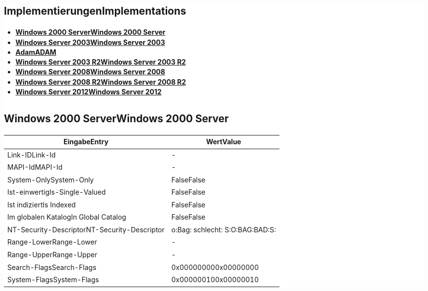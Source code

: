 

## <a name="implementations"></a><span data-ttu-id="0c181-123">Implementierungen</span><span class="sxs-lookup"><span data-stu-id="0c181-123">Implementations</span></span>

-   [<span data-ttu-id="0c181-124">**Windows 2000 Server**</span><span class="sxs-lookup"><span data-stu-id="0c181-124">**Windows 2000 Server**</span></span>](#windows-2000-server)
-   [<span data-ttu-id="0c181-125">**Windows Server 2003**</span><span class="sxs-lookup"><span data-stu-id="0c181-125">**Windows Server 2003**</span></span>](#windows-server-2003)
-   [<span data-ttu-id="0c181-126">**Adam**</span><span class="sxs-lookup"><span data-stu-id="0c181-126">**ADAM**</span></span>](#adam)
-   [<span data-ttu-id="0c181-127">**Windows Server 2003 R2**</span><span class="sxs-lookup"><span data-stu-id="0c181-127">**Windows Server 2003 R2**</span></span>](#windows-server-2003-r2)
-   [<span data-ttu-id="0c181-128">**Windows Server 2008**</span><span class="sxs-lookup"><span data-stu-id="0c181-128">**Windows Server 2008**</span></span>](#windows-server-2008)
-   [<span data-ttu-id="0c181-129">**Windows Server 2008 R2**</span><span class="sxs-lookup"><span data-stu-id="0c181-129">**Windows Server 2008 R2**</span></span>](#windows-server-2008-r2)
-   [<span data-ttu-id="0c181-130">**Windows Server 2012**</span><span class="sxs-lookup"><span data-stu-id="0c181-130">**Windows Server 2012**</span></span>](#windows-server-2012)

## <a name="windows-2000-server"></a><span data-ttu-id="0c181-131">Windows 2000 Server</span><span class="sxs-lookup"><span data-stu-id="0c181-131">Windows 2000 Server</span></span>



| <span data-ttu-id="0c181-132">Eingabe</span><span class="sxs-lookup"><span data-stu-id="0c181-132">Entry</span></span> | <span data-ttu-id="0c181-133">Wert</span><span class="sxs-lookup"><span data-stu-id="0c181-133">Value</span></span> |
|------------------------|------------------------------------------------------------------------------------------------------------------------------|
| <span data-ttu-id="0c181-134">Link-ID</span><span class="sxs-lookup"><span data-stu-id="0c181-134">Link-Id</span></span>                | \-                                                                                                                           |
| <span data-ttu-id="0c181-135">MAPI-Id</span><span class="sxs-lookup"><span data-stu-id="0c181-135">MAPI-Id</span></span>                | \-                                                                                                                           |
| <span data-ttu-id="0c181-136">System-Only</span><span class="sxs-lookup"><span data-stu-id="0c181-136">System-Only</span></span>            | <span data-ttu-id="0c181-137">False</span><span class="sxs-lookup"><span data-stu-id="0c181-137">False</span></span>                                                                                                                        |
| <span data-ttu-id="0c181-138">Ist-einwertig</span><span class="sxs-lookup"><span data-stu-id="0c181-138">Is-Single-Valued</span></span>       | <span data-ttu-id="0c181-139">False</span><span class="sxs-lookup"><span data-stu-id="0c181-139">False</span></span>                                                                                                                        |
| <span data-ttu-id="0c181-140">Ist indiziert</span><span class="sxs-lookup"><span data-stu-id="0c181-140">Is Indexed</span></span>             | <span data-ttu-id="0c181-141">False</span><span class="sxs-lookup"><span data-stu-id="0c181-141">False</span></span>                                                                                                                        |
| <span data-ttu-id="0c181-142">Im globalen Katalog</span><span class="sxs-lookup"><span data-stu-id="0c181-142">In Global Catalog</span></span>      | <span data-ttu-id="0c181-143">False</span><span class="sxs-lookup"><span data-stu-id="0c181-143">False</span></span>                                                                                                                        |
| <span data-ttu-id="0c181-144">NT-Security-Descriptor</span><span class="sxs-lookup"><span data-stu-id="0c181-144">NT-Security-Descriptor</span></span> | <span data-ttu-id="0c181-145">o:Bag: schlecht: S:</span><span class="sxs-lookup"><span data-stu-id="0c181-145">O:BAG:BAD:S:</span></span>                                                                                                                 |
| <span data-ttu-id="0c181-146">Range-Lower</span><span class="sxs-lookup"><span data-stu-id="0c181-146">Range-Lower</span></span>            | \-                                                                                                                           |
| <span data-ttu-id="0c181-147">Range-Upper</span><span class="sxs-lookup"><span data-stu-id="0c181-147">Range-Upper</span></span>            | \-                                                                                                                           |
| <span data-ttu-id="0c181-148">Search-Flags</span><span class="sxs-lookup"><span data-stu-id="0c181-148">Search-Flags</span></span>           | <span data-ttu-id="0c181-149">0x00000000</span><span class="sxs-lookup"><span data-stu-id="0c181-149">0x00000000</span></span>                                                                                                                   |
| <span data-ttu-id="0c181-150">System-Flags</span><span class="sxs-lookup"><span data-stu-id="0c181-150">System-Flags</span></span>           | <span data-ttu-id="0c181-151">0x00000010</span><span class="sxs-lookup"><span data-stu-id="0c181-151">0x00000010</span></span>                                                                                                                   |